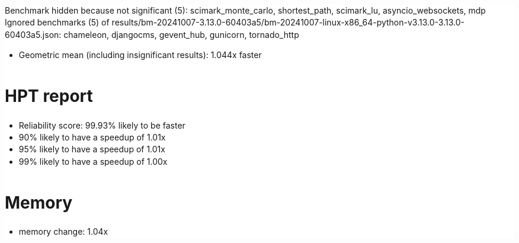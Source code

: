 Benchmark hidden because not significant (5): scimark_monte_carlo, shortest_path, scimark_lu, asyncio_websockets, mdp
Ignored benchmarks (5) of results/bm-20241007-3.13.0-60403a5/bm-20241007-linux-x86_64-python-v3.13.0-3.13.0-60403a5.json: chameleon, djangocms, gevent_hub, gunicorn, tornado_http

- Geometric mean (including insignificant results): 1.044x faster

# HPT report

- Reliability score: 99.93% likely to be faster
- 90% likely to have a speedup of 1.01x
- 95% likely to have a speedup of 1.01x
- 99% likely to have a speedup of 1.00x

# Memory
- memory change: 1.04x